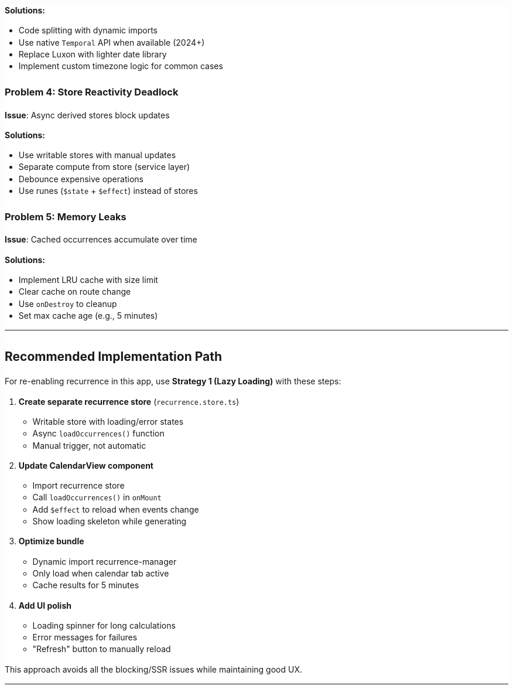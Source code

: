 **Solutions:**
- Code splitting with dynamic imports
- Use native `Temporal` API when available (2024+)
- Replace Luxon with lighter date library
- Implement custom timezone logic for common cases

### Problem 4: Store Reactivity Deadlock
**Issue**: Async derived stores block updates

**Solutions:**
- Use writable stores with manual updates
- Separate compute from store (service layer)
- Debounce expensive operations
- Use runes (`$state` + `$effect`) instead of stores

### Problem 5: Memory Leaks
**Issue**: Cached occurrences accumulate over time

**Solutions:**
- Implement LRU cache with size limit
- Clear cache on route change
- Use `onDestroy` to cleanup
- Set max cache age (e.g., 5 minutes)

---

## Recommended Implementation Path

For re-enabling recurrence in this app, use **Strategy 1 (Lazy Loading)** with these steps:

1. **Create separate recurrence store** (`recurrence.store.ts`)
   - Writable store with loading/error states
   - Async `loadOccurrences()` function
   - Manual trigger, not automatic

2. **Update CalendarView component**
   - Import recurrence store
   - Call `loadOccurrences()` in `onMount`
   - Add `$effect` to reload when events change
   - Show loading skeleton while generating

3. **Optimize bundle**
   - Dynamic import recurrence-manager
   - Only load when calendar tab active
   - Cache results for 5 minutes

4. **Add UI polish**
   - Loading spinner for long calculations
   - Error messages for failures
   - "Refresh" button to manually reload

This approach avoids all the blocking/SSR issues while maintaining good UX.

---

